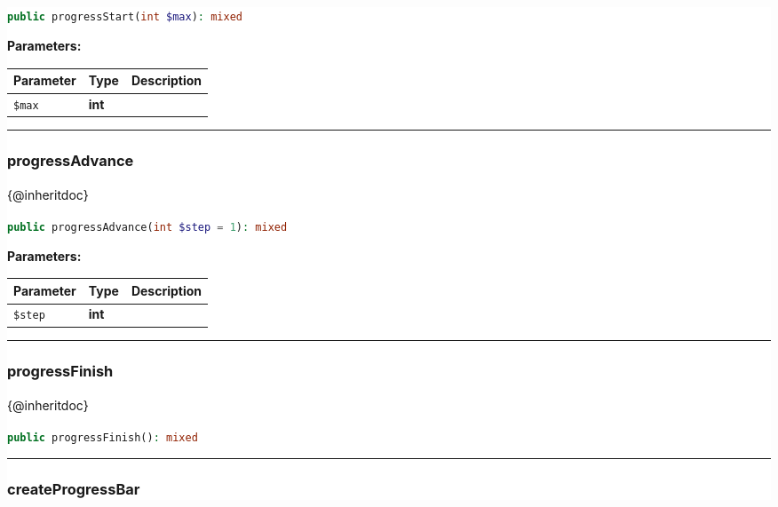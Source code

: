 ```php
public progressStart(int $max): mixed
```








**Parameters:**

| Parameter | Type | Description |
|-----------|------|-------------|
| `$max` | **int** |  |




***

### progressAdvance

{@inheritdoc}

```php
public progressAdvance(int $step = 1): mixed
```








**Parameters:**

| Parameter | Type | Description |
|-----------|------|-------------|
| `$step` | **int** |  |




***

### progressFinish

{@inheritdoc}

```php
public progressFinish(): mixed
```











***

### createProgressBar
